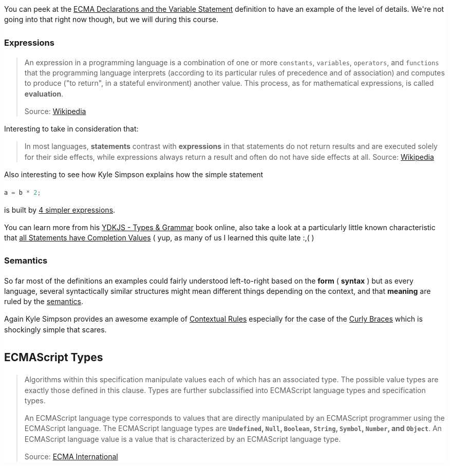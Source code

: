 You can peek at the [ECMA Declarations and the Variable Statement](https://www.ecma-international.org/ecma-262/6.0/#sec-declarations-and-the-variable-statement) definition to have an example of the level of details.
We're not going into that right now though, but we will during this course.

### Expressions

> An expression in a programming language is a combination of one or more `constants`, `variables`, `operators`, and `functions` that the programming language interprets (according to its particular rules of precedence and of association) and computes to produce ("to return", in a stateful environment) another value. This process, as for mathematical expressions, is called **evaluation**.
>
> Source: [Wikipedia](<https://en.wikipedia.org/wiki/Expression_(computer_science)>)

Interesting to take in consideration that:

> In most languages, **statements** contrast with **expressions** in that statements do not return results and are executed solely for their side effects, while expressions always return a result and often do not have side effects at all.
> Source: [Wikipedia](<https://en.wikipedia.org/wiki/Statement_(computer_science)#Expressions>)

Also interesting to see how Kyle Simpson explains how the simple statement

```javascript
a = b * 2;
```

is built by [4 simpler expressions](https://github.com/getify/You-Dont-Know-JS/blob/1st-ed/up%20%26%20going/ch1.md#expressions).

You can learn more from his [YDKJS - Types & Grammar](https://github.com/getify/You-Dont-Know-JS/blob/1st-ed/types%20%26%20grammar/ch5.md#statements--expressions) book online, also take a look at a particularly little known characteristic that [all Statements have Completion Values](https://github.com/getify/You-Dont-Know-JS/blob/1st-ed/types%20%26%20grammar/ch5.md#statement-completion-values) ( yup, as many of us I learned this quite late :,( )

### Semantics

So far most of the definitions an examples could fairly understood left-to-right based on the **form** ( **syntax** ) but as every language, several syntactically similar structures might mean different things depending on the context, and that **meaning** are ruled by the [semantics](<https://en.wikipedia.org/wiki/Semantics_(computer_science)>).

Again Kyle Simpson provides an awesome example of [Contextual Rules](https://github.com/getify/You-Dont-Know-JS/blob/1st-ed/types%20%26%20grammar/ch5.md#contextual-rules) especially for the case of the [Curly Braces](https://github.com/getify/You-Dont-Know-JS/blob/1st-ed/types%20%26%20grammar/ch5.md#blocks) which is shockingly simple that scares.

## ECMAScript Types

> Algorithms within this specification manipulate values each of which has an associated type. The possible value types are exactly those defined in this clause. Types are further subclassified into ECMAScript language types and specification types.
>
> An ECMAScript language type corresponds to values that are directly manipulated by an ECMAScript programmer using the ECMAScript language. The ECMAScript language types are **`Undefined`, `Null`, `Boolean`, `String`, `Symbol`, `Number`, and `Object`**. An ECMAScript language value is a value that is characterized by an ECMAScript language type.
>
> Source: [ECMA International](https://www.ecma-international.org/ecma-262/6.0/#sec-ecmascript-language-types)
